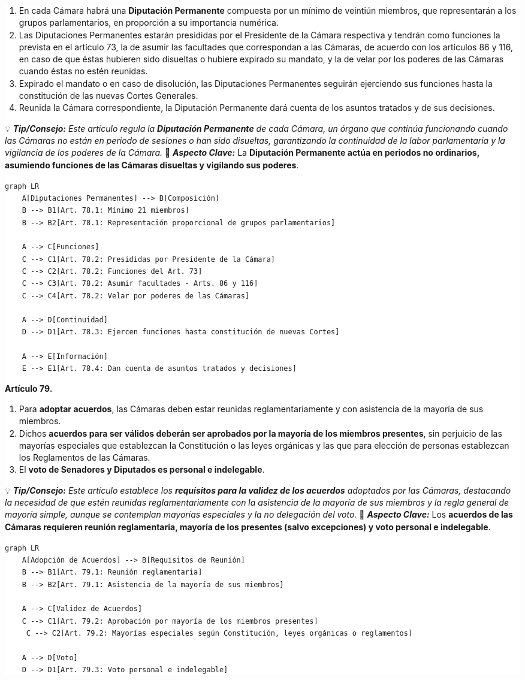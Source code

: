 1.  En cada Cámara habrá una **Diputación Permanente** compuesta por un mínimo de veintiún miembros, que representarán a los grupos parlamentarios, en proporción a su importancia numérica.
2.  Las Diputaciones Permanentes estarán presididas por el Presidente de la Cámara respectiva y tendrán como funciones la prevista en el artículo 73, la de asumir las facultades que correspondan a las Cámaras, de acuerdo con los artículos 86 y 116, en caso de que éstas hubieren sido disueltas o hubiere expirado su mandato, y la de velar por los poderes de las Cámaras cuando éstas no estén reunidas.
3.  Expirado el mandato o en caso de disolución, las Diputaciones Permanentes seguirán ejerciendo sus funciones hasta la constitución de las nuevas Cortes Generales.
4.  Reunida la Cámara correspondiente, la Diputación Permanente dará cuenta de los asuntos tratados y de sus decisiones.

💡 ***Tip/Consejo:*** _Este artículo regula la **Diputación Permanente** de cada Cámara, un órgano que continúa funcionando cuando las Cámaras no están en periodo de sesiones o han sido disueltas, garantizando la continuidad de la labor parlamentaria y la vigilancia de los poderes de la Cámara._
🔑 ***Aspecto Clave:*** La **Diputación Permanente actúa en periodos no ordinarios, asumiendo funciones de las Cámaras disueltas y vigilando sus poderes**.


```mermaid
graph LR
    A[Diputaciones Permanentes] --> B[Composición]
    B --> B1[Art. 78.1: Mínimo 21 miembros]
    B --> B2[Art. 78.1: Representación proporcional de grupos parlamentarios]
    
    A --> C[Funciones]
    C --> C1[Art. 78.2: Presididas por Presidente de la Cámara]
    C --> C2[Art. 78.2: Funciones del Art. 73]
    C --> C3[Art. 78.2: Asumir facultades - Arts. 86 y 116]
    C --> C4[Art. 78.2: Velar por poderes de las Cámaras]
    
    A --> D[Continuidad]
    D --> D1[Art. 78.3: Ejercen funciones hasta constitución de nuevas Cortes]
    
    A --> E[Información]
    E --> E1[Art. 78.4: Dan cuenta de asuntos tratados y decisiones]
```

**Artículo 79.**

1.  Para **adoptar acuerdos**, las Cámaras deben estar reunidas reglamentariamente y con asistencia de la mayoría de sus miembros.
2.  Dichos **acuerdos para ser válidos deberán ser aprobados por la mayoría de los miembros presentes**, sin perjuicio de las mayorías especiales que establezcan la Constitución o las leyes orgánicas y las que para elección de personas establezcan los Reglamentos de las Cámaras.
3.  El **voto de Senadores y Diputados es personal e indelegable**.

💡 ***Tip/Consejo:*** _Este artículo establece los **requisitos para la validez de los acuerdos** adoptados por las Cámaras, destacando la necesidad de que estén reunidas reglamentariamente con la asistencia de la mayoría de sus miembros y la regla general de mayoría simple, aunque se contemplan mayorías especiales y la no delegación del voto._
🔑 ***Aspecto Clave:*** Los **acuerdos de las Cámaras requieren reunión reglamentaria, mayoría de los presentes (salvo excepciones) y voto personal e indelegable**.
```mermaid
graph LR
    A[Adopción de Acuerdos] --> B[Requisitos de Reunión]
    B --> B1[Art. 79.1: Reunión reglamentaria]
    B --> B2[Art. 79.1: Asistencia de la mayoría de sus miembros]
    
    A --> C[Validez de Acuerdos]
    C --> C1[Art. 79.2: Aprobación por mayoría de los miembros presentes]
     C --> C2[Art. 79.2: Mayorías especiales según Constitución, leyes orgánicas o reglamentos]
    
    A --> D[Voto]
    D --> D1[Art. 79.3: Voto personal e indelegable]
```
